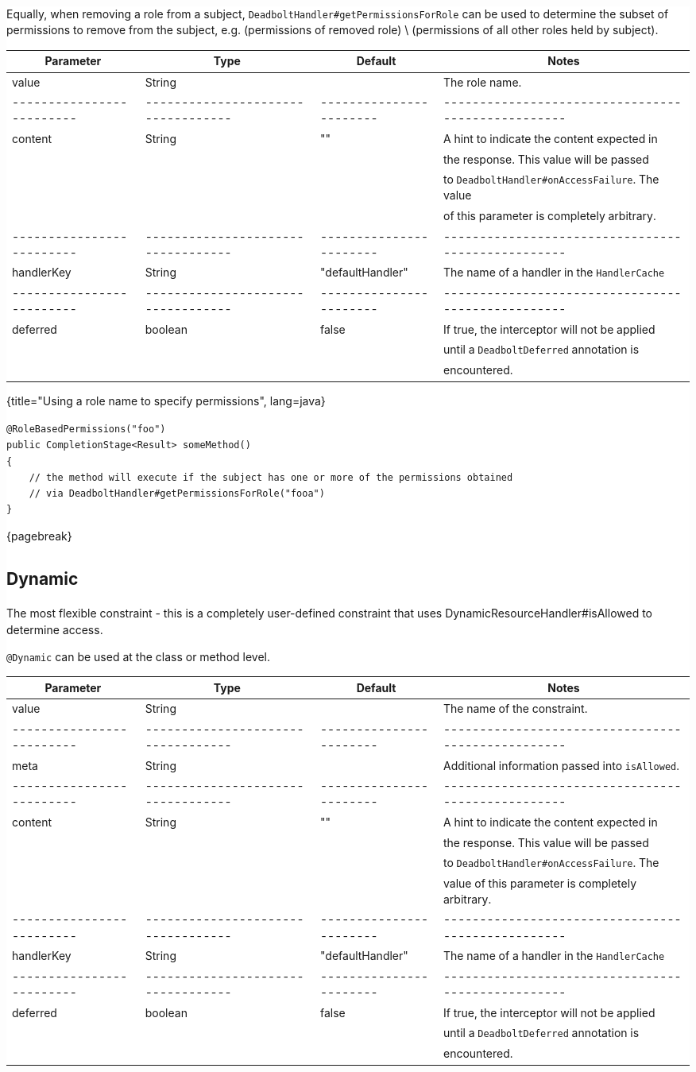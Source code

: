 Equally, when removing a role from a subject, `DeadboltHandler#getPermissionsForRole` can be used to determine the subset of 
permissions to remove from the subject, e.g. (permissions of removed role) \ (permissions of all other roles held by subject).

|Parameter                |Type                              |Default                |Notes                                             |
|-------------------------|----------------------------------|-----------------------|--------------------------------------------------|
| value                   | String                           |                       | The role name.                                   |
|-------------------------|----------------------------------|-----------------------|--------------------------------------------------|
| content                 | String                           | ""                    | A hint to indicate the content  expected in      |
|                         |                                  |                       | the response.  This value will be passed         |
|                         |                                  |                       | to `DeadboltHandler#onAccessFailure`.  The value |
|                         |                                  |                       | of this parameter is completely arbitrary.       |
|-------------------------|----------------------------------|-----------------------|--------------------------------------------------|
| handlerKey              | String                           | "defaultHandler"      | The name of a handler in the `HandlerCache`      |
|-------------------------|----------------------------------|-----------------------|--------------------------------------------------|
| deferred                | boolean                          | false                 | If true, the interceptor will not be applied     |
|                         |                                  |                       | until a `DeadboltDeferred` annotation is         |
|                         |                                  |                       | encountered.                                     |

{title="Using a role name to specify permissions", lang=java}
~~~~~~~
@RoleBasedPermissions("foo")
public CompletionStage<Result> someMethod() 
{
    // the method will execute if the subject has one or more of the permissions obtained
    // via DeadboltHandler#getPermissionsForRole("fooa")
}
~~~~~~~

{pagebreak} 

## Dynamic

The most flexible constraint - this is a completely user-defined constraint that uses DynamicResourceHandler#isAllowed to determine access.

`@Dynamic` can be used at the class or method level.

|Parameter                |Type                              |Default                |Notes                                             |
|-------------------------|----------------------------------|-----------------------|--------------------------------------------------|
| value                   | String                           |                       | The name of the constraint.                      |
|-------------------------|----------------------------------|-----------------------|--------------------------------------------------|
| meta                    | String                           |                       | Additional information passed into `isAllowed`.  |
|-------------------------|----------------------------------|-----------------------|--------------------------------------------------|
| content                 | String                           | ""                    | A hint to indicate the content  expected in      |
|                         |                                  |                       | the response.  This value will be passed         |
|                         |                                  |                       | to `DeadboltHandler#onAccessFailure`.   The      |
|                         |                                  |                       | value of this parameter is completely arbitrary. |
|-------------------------|----------------------------------|-----------------------|--------------------------------------------------|
| handlerKey              | String                           | "defaultHandler"      | The name of a handler in the `HandlerCache`      |
|-------------------------|----------------------------------|-----------------------|--------------------------------------------------|
| deferred                | boolean                          | false                 | If true, the interceptor will not be applied     |
|                         |                                  |                       | until a `DeadboltDeferred` annotation is         |
|                         |                                  |                       | encountered.                                     |
